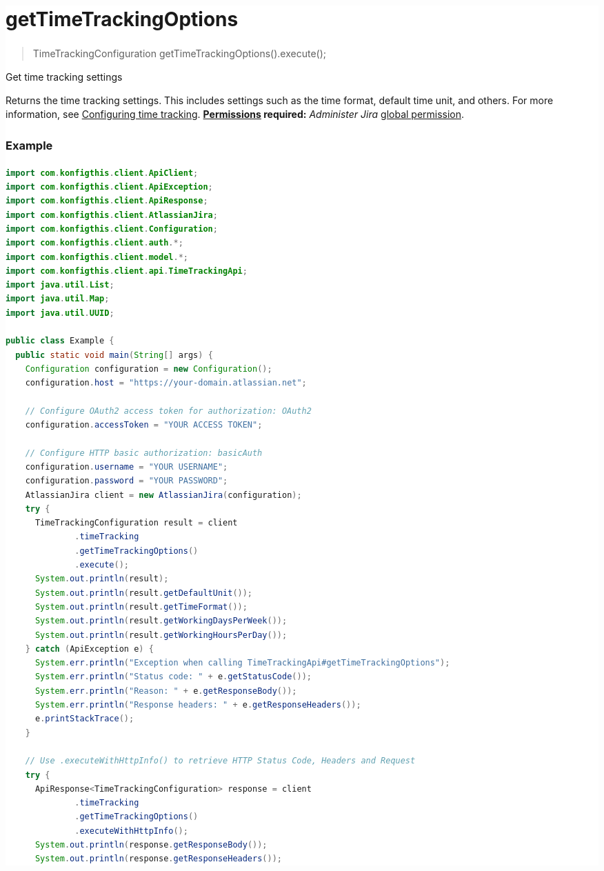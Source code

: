 <a name="getTimeTrackingOptions"></a>
# **getTimeTrackingOptions**
> TimeTrackingConfiguration getTimeTrackingOptions().execute();

Get time tracking settings

Returns the time tracking settings. This includes settings such as the time format, default time unit, and others. For more information, see [Configuring time tracking](https://confluence.atlassian.com/x/qoXKM).  **[Permissions](https://dac-static.atlassian.com) required:** *Administer Jira* [global permission](https://confluence.atlassian.com/x/x4dKLg).

### Example
```java
import com.konfigthis.client.ApiClient;
import com.konfigthis.client.ApiException;
import com.konfigthis.client.ApiResponse;
import com.konfigthis.client.AtlassianJira;
import com.konfigthis.client.Configuration;
import com.konfigthis.client.auth.*;
import com.konfigthis.client.model.*;
import com.konfigthis.client.api.TimeTrackingApi;
import java.util.List;
import java.util.Map;
import java.util.UUID;

public class Example {
  public static void main(String[] args) {
    Configuration configuration = new Configuration();
    configuration.host = "https://your-domain.atlassian.net";
    
    // Configure OAuth2 access token for authorization: OAuth2
    configuration.accessToken = "YOUR ACCESS TOKEN";
    
    // Configure HTTP basic authorization: basicAuth
    configuration.username = "YOUR USERNAME";
    configuration.password = "YOUR PASSWORD";
    AtlassianJira client = new AtlassianJira(configuration);
    try {
      TimeTrackingConfiguration result = client
              .timeTracking
              .getTimeTrackingOptions()
              .execute();
      System.out.println(result);
      System.out.println(result.getDefaultUnit());
      System.out.println(result.getTimeFormat());
      System.out.println(result.getWorkingDaysPerWeek());
      System.out.println(result.getWorkingHoursPerDay());
    } catch (ApiException e) {
      System.err.println("Exception when calling TimeTrackingApi#getTimeTrackingOptions");
      System.err.println("Status code: " + e.getStatusCode());
      System.err.println("Reason: " + e.getResponseBody());
      System.err.println("Response headers: " + e.getResponseHeaders());
      e.printStackTrace();
    }

    // Use .executeWithHttpInfo() to retrieve HTTP Status Code, Headers and Request
    try {
      ApiResponse<TimeTrackingConfiguration> response = client
              .timeTracking
              .getTimeTrackingOptions()
              .executeWithHttpInfo();
      System.out.println(response.getResponseBody());
      System.out.println(response.getResponseHeaders());
```